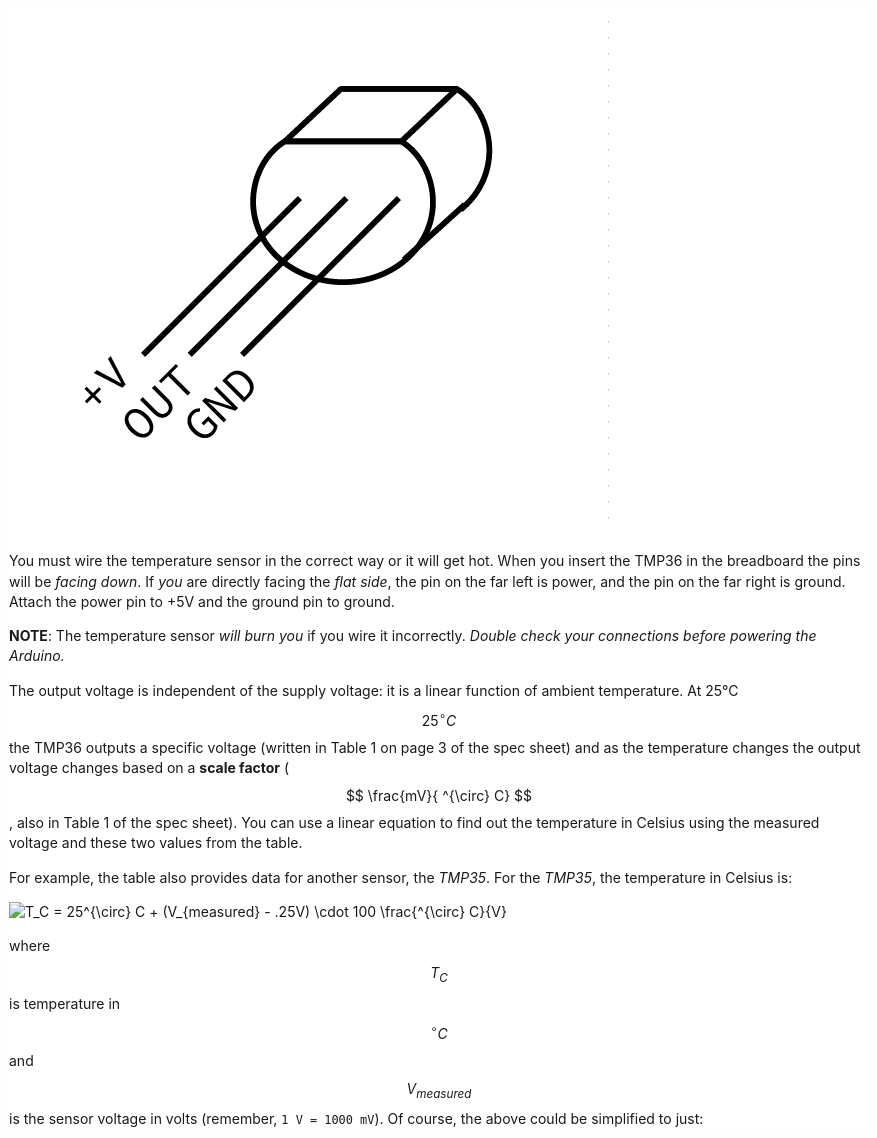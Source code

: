 ![A thermistor with pins labeled](tempsensor.png)

You must wire the temperature sensor in the correct way or it will get hot. 
When you insert the TMP36 in the breadboard the pins will be *facing down*.  If *you* are directly facing the *flat side*, the pin on the far left is power, and the pin on the far right is ground. Attach the power pin to +5V and the ground pin to ground.


**NOTE**: The temperature sensor *will burn you* if you wire it incorrectly. *Double check your connections before powering the Arduino.*


The output voltage is independent of the supply voltage: it is a linear function of ambient temperature. At 25&deg;C $$ 25^{\circ} C $$ the TMP36 outputs a specific voltage (written in Table 1 on page 3 of the spec sheet) and as the temperature changes  the output voltage changes based on a **scale factor** ( $$ \frac{mV}{ ^{\circ} C} $$, also in Table 1 of the spec sheet). You can use a linear equation to find out the temperature in Celsius using the measured voltage and these two values from the table.

For example, the table also provides data for another sensor, the *TMP35*.  For the *TMP35*, the temperature in Celsius is:

<a name="equation">
<img src="https://latex.codecogs.com/svg.latex?T_C&space;=&space;25^{\circ}&space;C&space;&plus;&space;(V_{measured}&space;-&space;.25V)&space;\cdot&space;100&space;\frac{^{\circ}&space;C}{V}" title="T_C = 25^{\circ} C + (V_{measured} - .25V) \cdot 100 \frac{^{\circ} C}{V}" /></a>

where $$ T_C $$ is temperature in $$ ^{\circ}C $$ and $$ V_{measured} $$ is the sensor voltage in volts (remember, `1 V = 1000 mV`). Of course, the above could be simplified to just:
